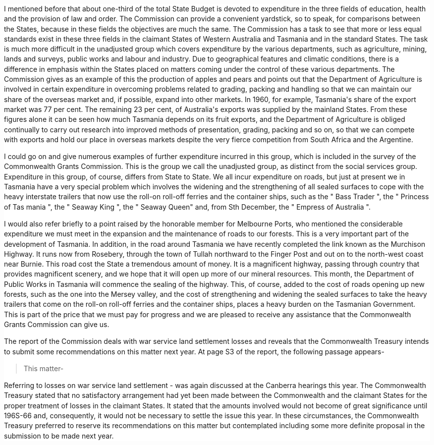 I mentioned before that about one-third of the total State Budget is devoted to expenditure in the three fields of education, health and the provision of law and order. The Commission can provide a convenient yardstick, so to speak, for comparisons between the States, because in these fields the objectives are much the same. The Commission has a task to see that more or less equal standards exist in these three fields in the claimant States of Western Australia and Tasmania and in the standard States. The task is much more difficult in the unadjusted group which covers expenditure by the various departments, such as agriculture, mining, lands and surveys, public works and labour and industry. Due to geographical features and climatic conditions, there is a difference in emphasis within the States placed on matters coming under the control of these various departments. The Commission gives as an example of this the production of apples and pears and points out that the Department of Agriculture is involved in certain expenditure in overcoming problems related to grading, packing and handling so that we can maintain our share of the overseas market and, if possible, expand into other markets. In 1960, for example, Tasmania's share of the export market was 77 per cent. The remaining 23 per cent, of Australia's exports was supplied by the mainland States. From these figures alone it can be seen how much Tasmania depends on its fruit exports, and the Department of Agriculture is obliged continually to carry out research into improved methods of presentation, grading, packing and so on, so that we can compete with exports and hold our place in overseas markets despite the very fierce competition from South Africa and the Argentine. 

I could go on and give numerous examples of further expenditure incurred in this group, which is included in the survey of the Commonwealth Grants Commission. This is the group we call the unadjusted group, as distinct from the social services group. Expenditure in this group, of course, differs from State to State. We all incur expenditure on roads, but just at present we in Tasmania have a very special problem which involves the widening and the strengthening of all sealed surfaces to cope with the heavy interstate trailers that now use the roll-on roll-off ferries and the container ships, such as the " Bass Trader ", the " Princess of Tas mania ", the " Seaway King ", the " Seaway Queen" and, from Sth December, the " Empress of Australia ". 

I would also refer briefly to a point raised by the honorable member for Melbourne Ports, who mentioned the considerable expenditure we must meet in the expansion and the maintenance of roads to our forests. This is a very important part of the development of Tasmania. In addition, in the road around Tasmania we have recently completed the link known as the Murchison Highway. It runs now from Rosebery, through the town of Tullah northward to the Finger Post and out on to the north-west coast near Burnie. This road cost the State a tremendous amount of money. It is a magnificent highway, passing through country that provides magnificent scenery, and we hope that it will open up more of our mineral resources. This month, the Department of Public Works in Tasmania will commence the sealing of the highway. This, of course, added to the cost of roads opening up new forests, such as the one into the Mersey valley, and the cost of strengthening and widening the sealed surfaces to take the heavy trailers that come on the roll-on roll-off ferries and the container ships, places a heavy burden on the Tasmanian Government. This is part of the price that we must pay for progress and we are pleased to receive any assistance that the Commonwealth Grants Commission can give us. 

The report of the Commission deals with war service land settlement losses and reveals that the Commonwealth Treasury intends to submit some recommendations on this matter next year. At page S3 of the report, the following passage appears- 

  >This matter- 

Referring to losses on war service land settlement - was again discussed at the Canberra hearings this year. The Commonwealth Treasury stated that no satisfactory arrangement had yet been made between the Commonwealth and the claimant States for the proper treatment of losses in the claimant States. It stated that the amounts involved would not become of great significance until 196S-66 and, consequently, it would not be necessary to settle the issue this year. In these circumstances, the Commonwealth Treasury preferred to reserve its recommendations on this matter but contemplated including some more definite proposal in the submission to be made next year. 
